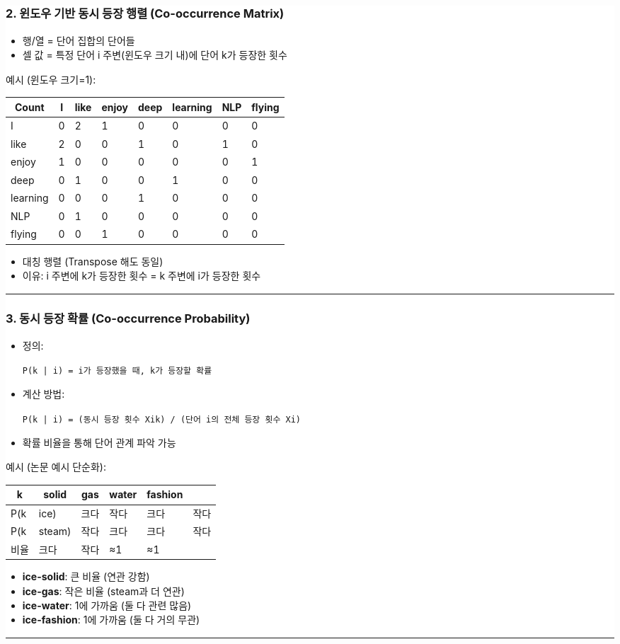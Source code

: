 
### 2. 윈도우 기반 동시 등장 행렬 (Co-occurrence Matrix)

* 행/열 = 단어 집합의 단어들
* 셀 값 = 특정 단어 i 주변(윈도우 크기 내)에 단어 k가 등장한 횟수

예시 (윈도우 크기=1):

| Count    | I | like | enjoy | deep | learning | NLP | flying |
| -------- | - | ---- | ----- | ---- | -------- | --- | ------ |
| I        | 0 | 2    | 1     | 0    | 0        | 0   | 0      |
| like     | 2 | 0    | 0     | 1    | 0        | 1   | 0      |
| enjoy    | 1 | 0    | 0     | 0    | 0        | 0   | 1      |
| deep     | 0 | 1    | 0     | 0    | 1        | 0   | 0      |
| learning | 0 | 0    | 0     | 1    | 0        | 0   | 0      |
| NLP      | 0 | 1    | 0     | 0    | 0        | 0   | 0      |
| flying   | 0 | 0    | 1     | 0    | 0        | 0   | 0      |

* 대칭 행렬 (Transpose 해도 동일)
* 이유: i 주변에 k가 등장한 횟수 = k 주변에 i가 등장한 횟수

---

### 3. 동시 등장 확률 (Co-occurrence Probability)

* 정의:

  ```
  P(k | i) = i가 등장했을 때, k가 등장할 확률
  ```
* 계산 방법:

  ```
  P(k | i) = (동시 등장 횟수 Xik) / (단어 i의 전체 등장 횟수 Xi)
  ```
* 확률 비율을 통해 단어 관계 파악 가능

예시 (논문 예시 단순화):

| k   | solid  | gas | water | fashion |    |
| --- | ------ | --- | ----- | ------- | -- |
| P(k | ice)   | 크다  | 작다    | 크다      | 작다 |
| P(k | steam) | 작다  | 크다    | 크다      | 작다 |
| 비율  | 크다     | 작다  | ≈1    | ≈1      |    |

* **ice-solid**: 큰 비율 (연관 강함)
* **ice-gas**: 작은 비율 (steam과 더 연관)
* **ice-water**: 1에 가까움 (둘 다 관련 많음)
* **ice-fashion**: 1에 가까움 (둘 다 거의 무관)

---